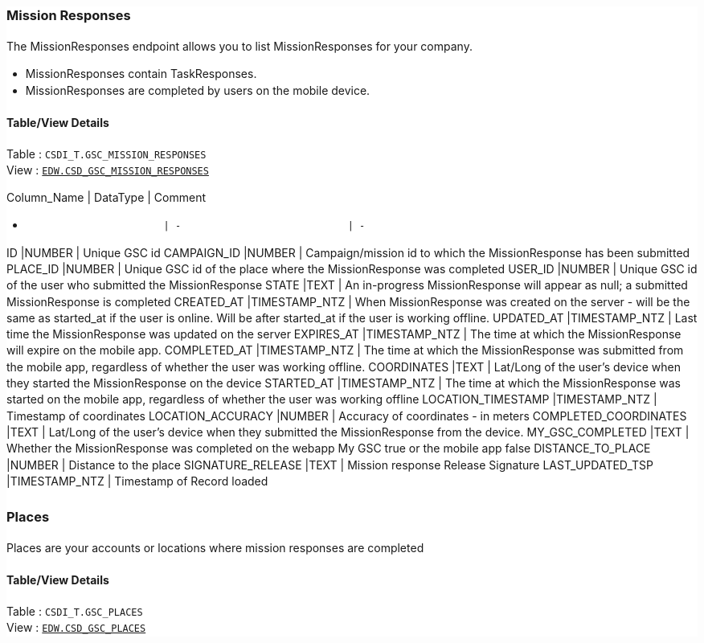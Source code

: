 
### Mission Responses

The MissionResponses endpoint allows you to list MissionResponses for your company.
- MissionResponses contain TaskResponses.
- MissionResponses are completed by users on the mobile device.


#### Table/View Details
Table : `CSDI_T.GSC_MISSION_RESPONSES` <br/>
View  : [`EDW.CSD_GSC_MISSION_RESPONSES`](https://app.snowflake.com/east-us-2.azure/abinbev_naz/data/databases/ABI_WH/schemas/EDW/view/CSDI_GSC_MISSION_RESPONSES)

Column_Name                   | DataType                      | Comment
-                             | -                             | -
ID                            |NUMBER                         | Unique GSC id
CAMPAIGN_ID                   |NUMBER                         | Campaign/mission id to which the MissionResponse has been submitted
PLACE_ID                      |NUMBER                         | Unique GSC id of the place where the MissionResponse was completed
USER_ID                       |NUMBER                         | Unique GSC id of the user who submitted the MissionResponse
STATE                         |TEXT                           | An in-progress MissionResponse will appear as null; a submitted MissionResponse is completed
CREATED_AT                    |TIMESTAMP_NTZ                  | When MissionResponse was created on the server - will be the same as started_at if the user is online. Will be after started_at if the user is working offline.
UPDATED_AT                    |TIMESTAMP_NTZ                  | Last time the MissionResponse was updated on the server
EXPIRES_AT                    |TIMESTAMP_NTZ                  | The time at which the MissionResponse will expire on the mobile app.
COMPLETED_AT                  |TIMESTAMP_NTZ                  | The time at which the MissionResponse was submitted from the mobile app, regardless of whether the user was working offline.
COORDINATES                   |TEXT                           | Lat/Long of the user’s device when they started the MissionResponse on the device
STARTED_AT                    |TIMESTAMP_NTZ                  | The time at which the MissionResponse was started on the mobile app, regardless of whether the user was working offline
LOCATION_TIMESTAMP            |TIMESTAMP_NTZ                  | Timestamp of coordinates
LOCATION_ACCURACY             |NUMBER                         | Accuracy of coordinates - in meters
COMPLETED_COORDINATES         |TEXT                           | Lat/Long of the user’s device when they submitted the MissionResponse from the device.
MY_GSC_COMPLETED              |TEXT                           | Whether the MissionResponse was completed on the webapp My GSC true or the mobile app false
DISTANCE_TO_PLACE             |NUMBER                         | Distance to the place
SIGNATURE_RELEASE             |TEXT                           | Mission response Release Signature
LAST_UPDATED_TSP              |TIMESTAMP_NTZ                  | Timestamp of Record loaded


### Places

Places are your accounts or locations where mission responses are completed

#### Table/View Details
Table : `CSDI_T.GSC_PLACES` <br/>
View  : [`EDW.CSD_GSC_PLACES`](https://app.snowflake.com/east-us-2.azure/abinbev_naz/data/databases/ABI_WH/schemas/EDW/view/CSDI_GSC_PLACES)
